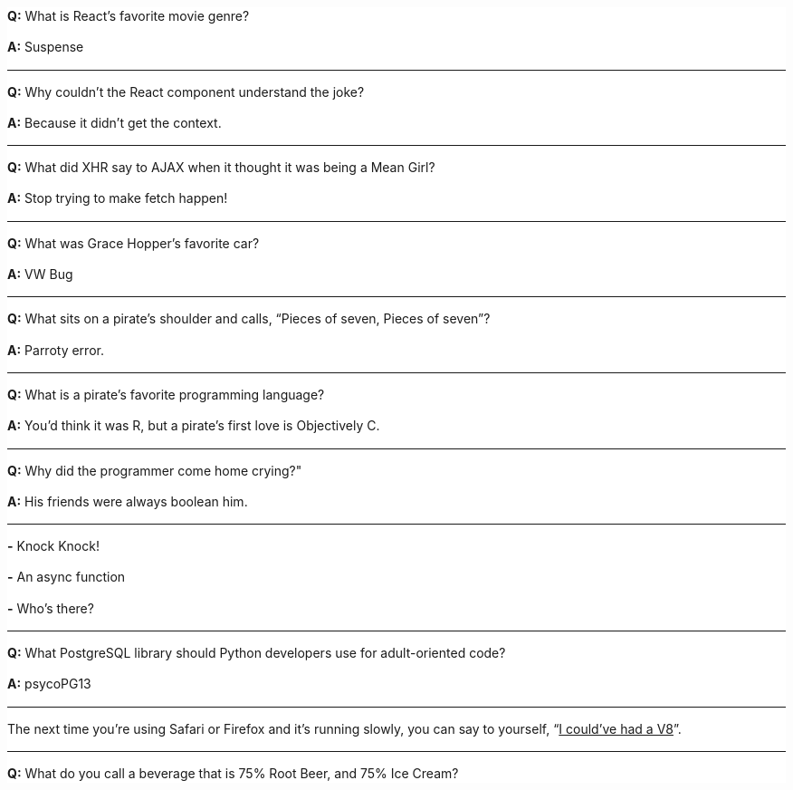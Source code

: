 **Q:** What is React’s favorite movie genre?

**A:** Suspense

------------------------------------------------------------------------

**Q:** Why couldn’t the React component understand the joke?

**A:** Because it didn’t get the context.

------------------------------------------------------------------------

**Q:** What did XHR say to AJAX when it thought it was being a Mean Girl?

**A:** Stop trying to make fetch happen!

------------------------------------------------------------------------

**Q:** What was Grace Hopper’s favorite car?

**A:** VW Bug

------------------------------------------------------------------------

**Q:** What sits on a pirate’s shoulder and calls, “Pieces of seven, Pieces of seven”?

**A:** Parroty error.

------------------------------------------------------------------------

**Q:** What is a pirate’s favorite programming language?

**A:** You’d think it was R, but a pirate’s first love is Objectively C.

------------------------------------------------------------------------

**Q:** Why did the programmer come home crying?"

**A:** His friends were always boolean him.

------------------------------------------------------------------------

**-** Knock Knock!

**-** An async function

**-** Who’s there?

------------------------------------------------------------------------

**Q:** What PostgreSQL library should Python developers use for adult-oriented code?

**A:** psycoPG13

------------------------------------------------------------------------

The next time you’re using Safari or Firefox and it’s running slowly, you can say to yourself, “[I could’ve had a V8](https://www.youtube.com/watch?v=ld8eAH0MW00)”.

------------------------------------------------------------------------

**Q:** What do you call a beverage that is 75% Root Beer, and 75% Ice Cream?
